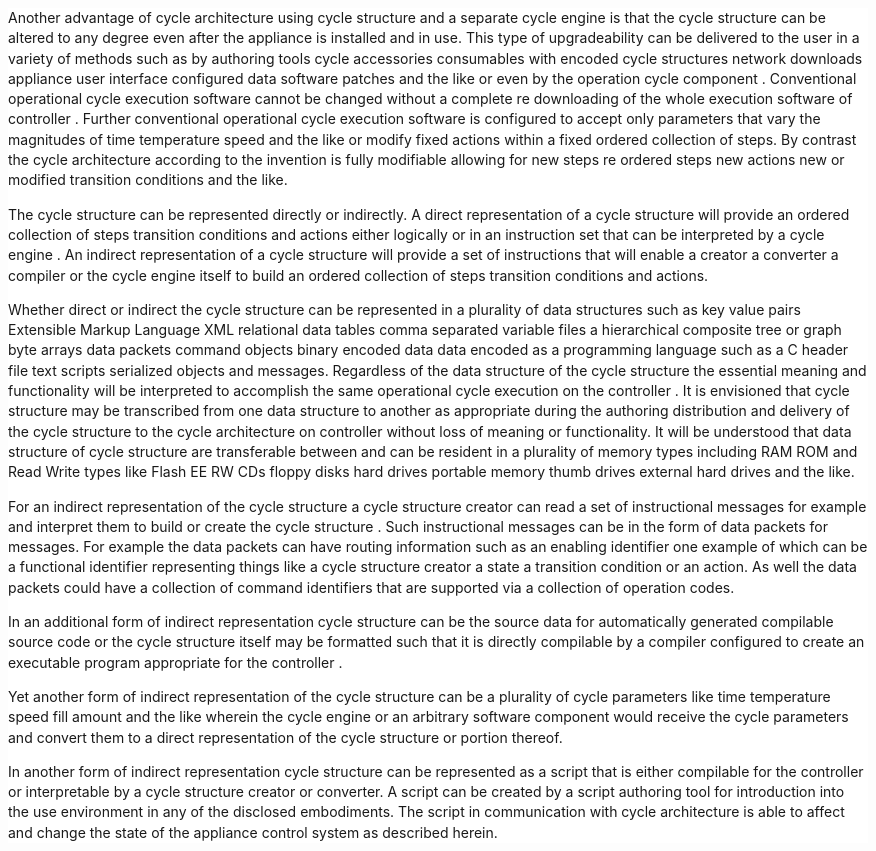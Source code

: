 Another advantage of cycle architecture using cycle structure and a separate cycle engine is that the cycle structure can be altered to any degree even after the appliance is installed and in use. This type of upgradeability can be delivered to the user in a variety of methods such as by authoring tools cycle accessories consumables with encoded cycle structures network downloads appliance user interface configured data software patches and the like or even by the operation cycle component . Conventional operational cycle execution software cannot be changed without a complete re downloading of the whole execution software of controller . Further conventional operational cycle execution software is configured to accept only parameters that vary the magnitudes of time temperature speed and the like or modify fixed actions within a fixed ordered collection of steps. By contrast the cycle architecture according to the invention is fully modifiable allowing for new steps re ordered steps new actions new or modified transition conditions and the like.

The cycle structure can be represented directly or indirectly. A direct representation of a cycle structure will provide an ordered collection of steps transition conditions and actions either logically or in an instruction set that can be interpreted by a cycle engine . An indirect representation of a cycle structure will provide a set of instructions that will enable a creator a converter a compiler or the cycle engine itself to build an ordered collection of steps transition conditions and actions.

Whether direct or indirect the cycle structure can be represented in a plurality of data structures such as key value pairs Extensible Markup Language XML relational data tables comma separated variable files a hierarchical composite tree or graph byte arrays data packets command objects binary encoded data data encoded as a programming language such as a C header file text scripts serialized objects and messages. Regardless of the data structure of the cycle structure the essential meaning and functionality will be interpreted to accomplish the same operational cycle execution on the controller . It is envisioned that cycle structure may be transcribed from one data structure to another as appropriate during the authoring distribution and delivery of the cycle structure to the cycle architecture on controller without loss of meaning or functionality. It will be understood that data structure of cycle structure are transferable between and can be resident in a plurality of memory types including RAM ROM and Read Write types like Flash EE RW CDs floppy disks hard drives portable memory thumb drives external hard drives and the like.

For an indirect representation of the cycle structure a cycle structure creator can read a set of instructional messages for example and interpret them to build or create the cycle structure . Such instructional messages can be in the form of data packets for messages. For example the data packets can have routing information such as an enabling identifier one example of which can be a functional identifier representing things like a cycle structure creator a state a transition condition or an action. As well the data packets could have a collection of command identifiers that are supported via a collection of operation codes.

In an additional form of indirect representation cycle structure can be the source data for automatically generated compilable source code or the cycle structure itself may be formatted such that it is directly compilable by a compiler configured to create an executable program appropriate for the controller .

Yet another form of indirect representation of the cycle structure can be a plurality of cycle parameters like time temperature speed fill amount and the like wherein the cycle engine or an arbitrary software component would receive the cycle parameters and convert them to a direct representation of the cycle structure or portion thereof.

In another form of indirect representation cycle structure can be represented as a script that is either compilable for the controller or interpretable by a cycle structure creator or converter. A script can be created by a script authoring tool for introduction into the use environment in any of the disclosed embodiments. The script in communication with cycle architecture is able to affect and change the state of the appliance control system as described herein.
